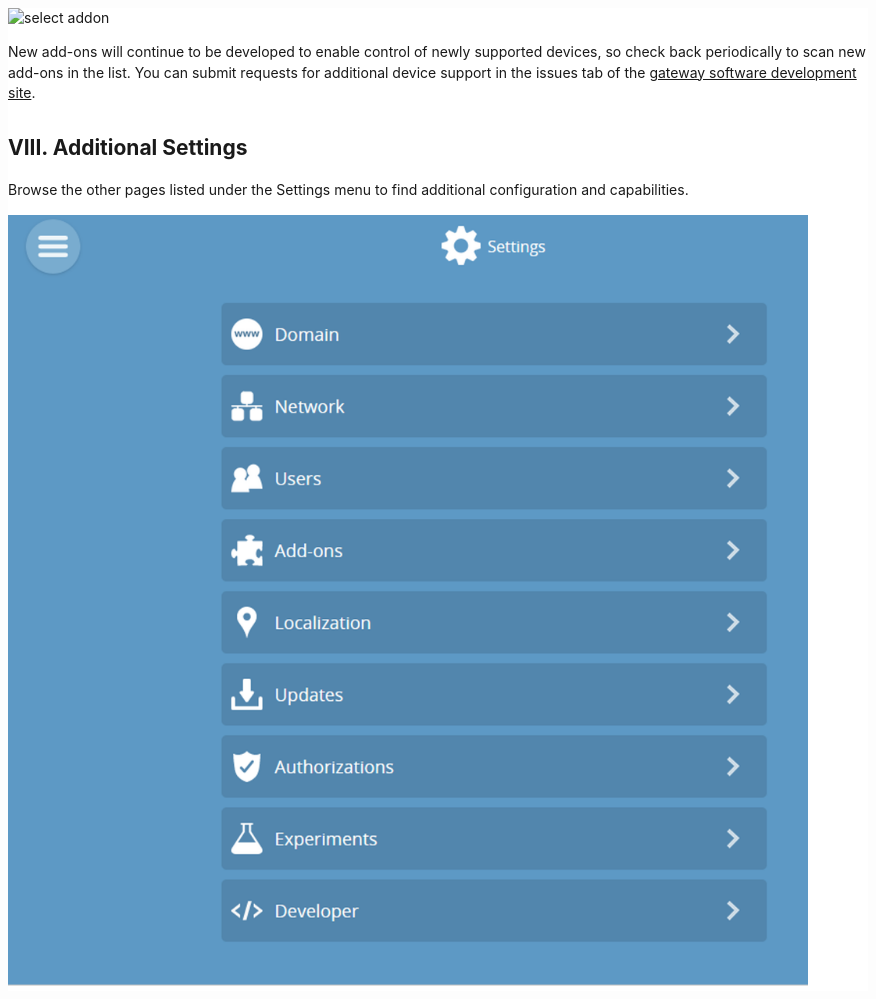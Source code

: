 <img src="./images/image24.png" alt="select addon" width="600">

New add-ons will continue to be developed to enable control of newly supported devices, so check back periodically
to scan new add-ons in the list. You can submit requests for additional device support in the issues tab of the
[gateway software development site](https://github.com/mozilla-iot/gateway/issues).

## VIII. Additional Settings

Browse the other pages listed under the Settings menu to find additional configuration and capabilities.

<img src="./images/settings.png" alt="settings menu" width="800">
